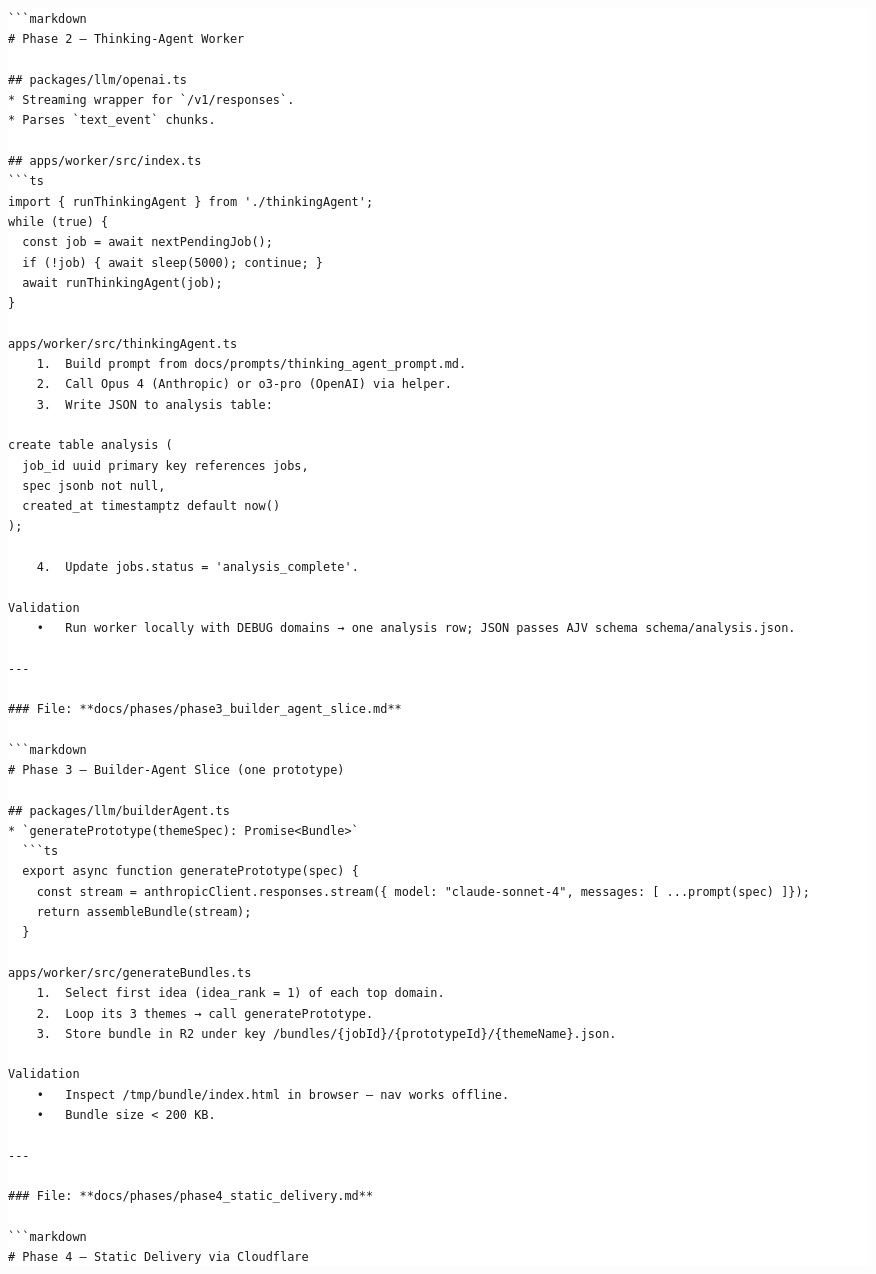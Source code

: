 ```jsonc
```markdown
# Phase 2 – Thinking‑Agent Worker

## packages/llm/openai.ts
* Streaming wrapper for `/v1/responses`.
* Parses `text_event` chunks.

## apps/worker/src/index.ts
```ts
import { runThinkingAgent } from './thinkingAgent';
while (true) {
  const job = await nextPendingJob();
  if (!job) { await sleep(5000); continue; }
  await runThinkingAgent(job);
}

apps/worker/src/thinkingAgent.ts
	1.	Build prompt from docs/prompts/thinking_agent_prompt.md.
	2.	Call Opus 4 (Anthropic) or o3‑pro (OpenAI) via helper.
	3.	Write JSON to analysis table:

create table analysis (
  job_id uuid primary key references jobs,
  spec jsonb not null,
  created_at timestamptz default now()
);

	4.	Update jobs.status = 'analysis_complete'.

Validation
	•	Run worker locally with DEBUG domains → one analysis row; JSON passes AJV schema schema/analysis.json.

---

### File: **docs/phases/phase3_builder_agent_slice.md**

```markdown
# Phase 3 – Builder‑Agent Slice (one prototype)

## packages/llm/builderAgent.ts
* `generatePrototype(themeSpec): Promise<Bundle>`
  ```ts
  export async function generatePrototype(spec) {
    const stream = anthropicClient.responses.stream({ model: "claude-sonnet-4", messages: [ ...prompt(spec) ]});
    return assembleBundle(stream);
  }

apps/worker/src/generateBundles.ts
	1.	Select first idea (idea_rank = 1) of each top domain.
	2.	Loop its 3 themes → call generatePrototype.
	3.	Store bundle in R2 under key /bundles/{jobId}/{prototypeId}/{themeName}.json.

Validation
	•	Inspect /tmp/bundle/index.html in browser – nav works offline.
	•	Bundle size < 200 KB.

---

### File: **docs/phases/phase4_static_delivery.md**

```markdown
# Phase 4 – Static Delivery via Cloudflare
```